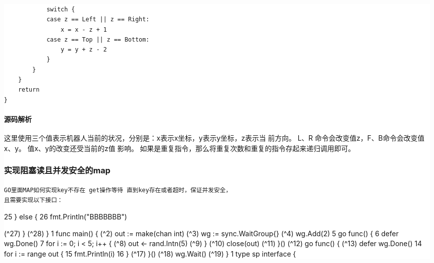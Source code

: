 ```
			switch {
			case z == Left || z == Right:
				x = x - z + 1
			case z == Top || z == Bottom:
				y = y + z - 2
			}
		}
	}
	return
}
```

#### 源码解析

这里使用三个值表示机器人当前的状况，分别是：x表示x坐标，y表示y坐标，z表示当
前方向。 L、R 命令会改变值z，F、B命令会改变值x、y。 值x、y的改变还受当前的z值
影响。
如果是重复指令，那么将重复次数和重复的指令存起来递归调用即可。



### 实现阻塞读且并发安全的map

```
GO里面MAP如何实现key不存在 get操作等待 直到key存在或者超时，保证并发安全，
且需要实现以下接口：
```

25 } else {
26 fmt.Println("BBBBBBB")

(^27) }
(^28) }
1 func main() {
(^2) out := make(chan int)
(^3) wg := sync.WaitGroup{}
(^4) wg.Add(2)
5 go func() {
6 defer wg.Done()
7 for i := 0; i < 5; i++ {
(^8) out <- rand.Intn(5)
(^9) }
(^10) close(out)
(^11) }()
(^12) go func() {
(^13) defer wg.Done()
14 for i := range out {
15 fmt.Println(i)
16 }
(^17) }()
(^18) wg.Wait()
(^19) }
1 type sp interface {
